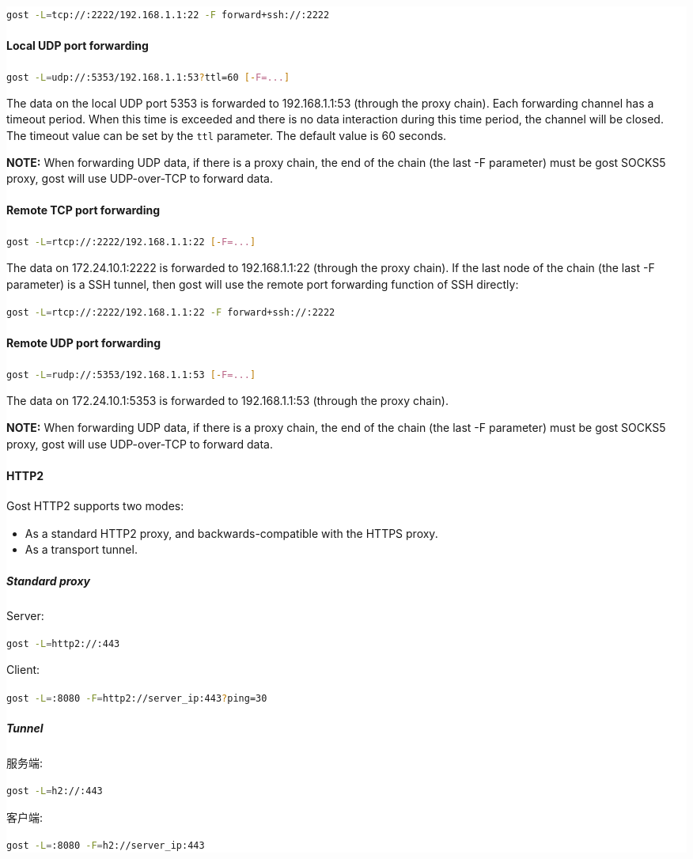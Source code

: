 ```bash
gost -L=tcp://:2222/192.168.1.1:22 -F forward+ssh://:2222
```

#### Local UDP port forwarding

```bash
gost -L=udp://:5353/192.168.1.1:53?ttl=60 [-F=...]
```
The data on the local UDP port 5353 is forwarded to 192.168.1.1:53 (through the proxy chain). 
Each forwarding channel has a timeout period. When this time is exceeded and there is no data interaction during this time period, the channel will be closed. The timeout value can be set by the `ttl` parameter. The default value is 60 seconds.

**NOTE:** When forwarding UDP data, if there is a proxy chain, the end of the chain (the last -F parameter) must be gost SOCKS5 proxy, gost will use UDP-over-TCP to forward data.

#### Remote TCP port forwarding

```bash
gost -L=rtcp://:2222/192.168.1.1:22 [-F=...]
```
The data on 172.24.10.1:2222 is forwarded to 192.168.1.1:22 (through the proxy chain). If the last node of the chain (the last -F parameter) is a SSH tunnel, then gost will use the remote port forwarding function of SSH directly:

```bash
gost -L=rtcp://:2222/192.168.1.1:22 -F forward+ssh://:2222
```

#### Remote UDP port forwarding

```bash
gost -L=rudp://:5353/192.168.1.1:53 [-F=...]
```
The data on 172.24.10.1:5353 is forwarded to 192.168.1.1:53 (through the proxy chain).

**NOTE:** When forwarding UDP data, if there is a proxy chain, the end of the chain (the last -F parameter) must be gost SOCKS5 proxy, gost will use UDP-over-TCP to forward data.

#### HTTP2
Gost HTTP2 supports two modes:
* As a standard HTTP2 proxy, and backwards-compatible with the HTTPS proxy.
* As a transport tunnel.

##### Standard proxy
Server:
```bash
gost -L=http2://:443
```
Client:
```bash
gost -L=:8080 -F=http2://server_ip:443?ping=30
```

##### Tunnel 
服务端:
```bash
gost -L=h2://:443
```
客户端:
```bash
gost -L=:8080 -F=h2://server_ip:443
```

